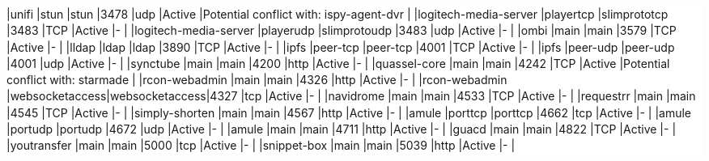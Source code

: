 |unifi                     |stun           |stun           |3478 |udp     |Active             |Potential conflict with: ispy-agent-dvr                                                                                                                                                             |
|logitech-media-server     |playertcp      |slimprototcp   |3483 |TCP     |Active             |-                                                                                                                                                                                                   |
|logitech-media-server     |playerudp      |slimprotoudp   |3483 |udp     |Active             |-                                                                                                                                                                                                   |
|ombi                      |main           |main           |3579 |TCP     |Active             |-                                                                                                                                                                                                   |
|lldap                     |ldap           |ldap           |3890 |TCP     |Active             |-                                                                                                                                                                                                   |
|ipfs                      |peer-tcp       |peer-tcp       |4001 |TCP     |Active             |-                                                                                                                                                                                                   |
|ipfs                      |peer-udp       |peer-udp       |4001 |udp     |Active             |-                                                                                                                                                                                                   |
|synctube                  |main           |main           |4200 |http    |Active             |-                                                                                                                                                                                                   |
|quassel-core              |main           |main           |4242 |TCP     |Active             |Potential conflict with: starmade                                                                                                                                                                   |
|rcon-webadmin             |main           |main           |4326 |http    |Active             |-                                                                                                                                                                                                   |
|rcon-webadmin             |websocketaccess|websocketaccess|4327 |tcp     |Active             |-                                                                                                                                                                                                   |
|navidrome                 |main           |main           |4533 |TCP     |Active             |-                                                                                                                                                                                                   |
|requestrr                 |main           |main           |4545 |TCP     |Active             |-                                                                                                                                                                                                   |
|simply-shorten            |main           |main           |4567 |http    |Active             |-                                                                                                                                                                                                   |
|amule                     |porttcp        |porttcp        |4662 |tcp     |Active             |-                                                                                                                                                                                                   |
|amule                     |portudp        |portudp        |4672 |udp     |Active             |-                                                                                                                                                                                                   |
|amule                     |main           |main           |4711 |http    |Active             |-                                                                                                                                                                                                   |
|guacd                     |main           |main           |4822 |TCP     |Active             |-                                                                                                                                                                                                   |
|youtransfer               |main           |main           |5000 |tcp     |Active             |-                                                                                                                                                                                                   |
|snippet-box               |main           |main           |5039 |http    |Active             |-                                                                                                                                                                                                   |